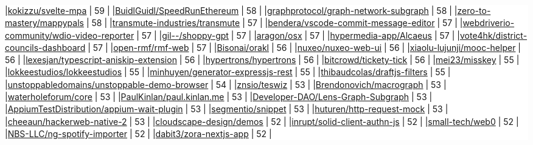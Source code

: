 |[kokizzu/svelte-mpa](https://github.com/kokizzu/svelte-mpa) | 59 |
|[BuidlGuidl/SpeedRunEthereum](https://github.com/BuidlGuidl/SpeedRunEthereum) | 58 |
|[graphprotocol/graph-network-subgraph](https://github.com/graphprotocol/graph-network-subgraph) | 58 |
|[zero-to-mastery/mappypals](https://github.com/zero-to-mastery/mappypals) | 58 |
|[transmute-industries/transmute](https://github.com/transmute-industries/transmute) | 57 |
|[bendera/vscode-commit-message-editor](https://github.com/bendera/vscode-commit-message-editor) | 57 |
|[webdriverio-community/wdio-video-reporter](https://github.com/webdriverio-community/wdio-video-reporter) | 57 |
|[gil--/shoppy-gpt](https://github.com/gil--/shoppy-gpt) | 57 |
|[aragon/osx](https://github.com/aragon/osx) | 57 |
|[hypermedia-app/Alcaeus](https://github.com/hypermedia-app/Alcaeus) | 57 |
|[vote4hk/district-councils-dashboard](https://github.com/vote4hk/district-councils-dashboard) | 57 |
|[open-rmf/rmf-web](https://github.com/open-rmf/rmf-web) | 57 |
|[Bisonai/orakl](https://github.com/Bisonai/orakl) | 56 |
|[nuxeo/nuxeo-web-ui](https://github.com/nuxeo/nuxeo-web-ui) | 56 |
|[xiaolu-lujunji/mooc-helper](https://github.com/xiaolu-lujunji/mooc-helper) | 56 |
|[lexesjan/typescript-aniskip-extension](https://github.com/lexesjan/typescript-aniskip-extension) | 56 |
|[hypertrons/hypertrons](https://github.com/hypertrons/hypertrons) | 56 |
|[bitcrowd/tickety-tick](https://github.com/bitcrowd/tickety-tick) | 56 |
|[mei23/misskey](https://github.com/mei23/misskey) | 55 |
|[lokkeestudios/lokkeestudios](https://github.com/lokkeestudios/lokkeestudios) | 55 |
|[minhuyen/generator-expressjs-rest](https://github.com/minhuyen/generator-expressjs-rest) | 55 |
|[thibaudcolas/draftjs-filters](https://github.com/thibaudcolas/draftjs-filters) | 55 |
|[unstoppabledomains/unstoppable-demo-browser](https://github.com/unstoppabledomains/unstoppable-demo-browser) | 54 |
|[znsio/teswiz](https://github.com/znsio/teswiz) | 53 |
|[Brendonovich/macrograph](https://github.com/Brendonovich/macrograph) | 53 |
|[waterholeforum/core](https://github.com/waterholeforum/core) | 53 |
|[PaulKinlan/paul.kinlan.me](https://github.com/PaulKinlan/paul.kinlan.me) | 53 |
|[Developer-DAO/Lens-Graph-Subgraph](https://github.com/Developer-DAO/Lens-Graph-Subgraph) | 53 |
|[AppiumTestDistribution/appium-wait-plugin](https://github.com/AppiumTestDistribution/appium-wait-plugin) | 53 |
|[segmentio/snippet](https://github.com/segmentio/snippet) | 53 |
|[huturen/http-request-mock](https://github.com/huturen/http-request-mock) | 53 |
|[cheeaun/hackerweb-native-2](https://github.com/cheeaun/hackerweb-native-2) | 53 |
|[cloudscape-design/demos](https://github.com/cloudscape-design/demos) | 52 |
|[inrupt/solid-client-authn-js](https://github.com/inrupt/solid-client-authn-js) | 52 |
|[small-tech/web0](https://github.com/small-tech/web0) | 52 |
|[NBS-LLC/ng-spotify-importer](https://github.com/NBS-LLC/ng-spotify-importer) | 52 |
|[dabit3/zora-nextjs-app](https://github.com/dabit3/zora-nextjs-app) | 52 |